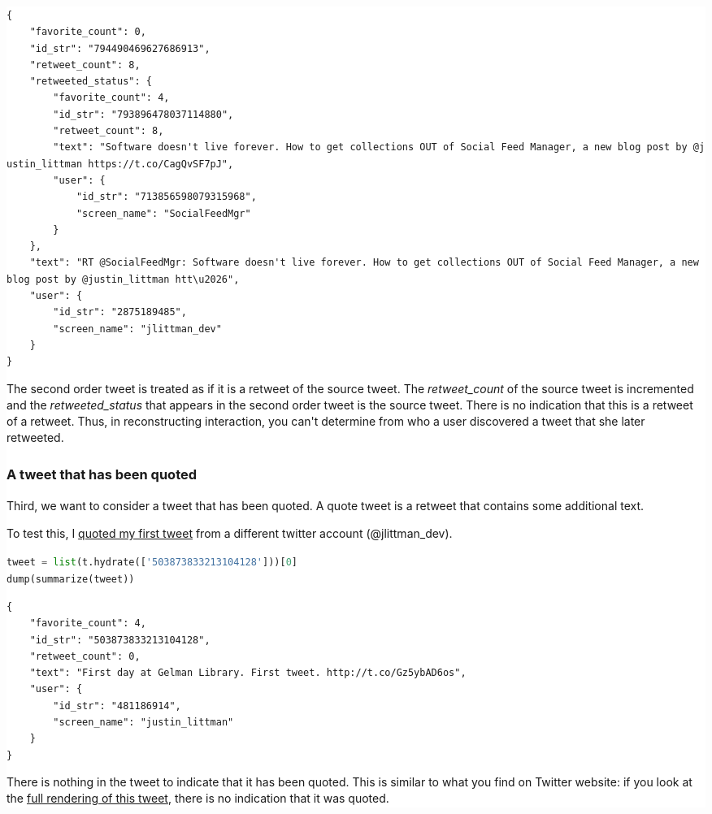     {
        "favorite_count": 0, 
        "id_str": "794490469627686913", 
        "retweet_count": 8, 
        "retweeted_status": {
            "favorite_count": 4, 
            "id_str": "793896478037114880", 
            "retweet_count": 8, 
            "text": "Software doesn't live forever. How to get collections OUT of Social Feed Manager, a new blog post by @justin_littman https://t.co/CagQvSF7pJ", 
            "user": {
                "id_str": "713856598079315968", 
                "screen_name": "SocialFeedMgr"
            }
        }, 
        "text": "RT @SocialFeedMgr: Software doesn't live forever. How to get collections OUT of Social Feed Manager, a new blog post by @justin_littman htt\u2026", 
        "user": {
            "id_str": "2875189485", 
            "screen_name": "jlittman_dev"
        }
    }


The second order tweet is treated as if it is a retweet of the source tweet. The *retweet_count* of the source tweet is incremented and the *retweeted_status* that appears in the second order tweet is the source tweet. There is no indication that this is a retweet of a retweet. Thus, in reconstructing interaction, you can't determine from who a user discovered a tweet that she later retweeted.

### A tweet that has been quoted
Third, we want to consider a tweet that has been quoted. A quote tweet is a retweet that contains some additional text.

To test this, I [quoted my first tweet](https://twitter.com/jlittman_dev/status/727930772691292161) from a different twitter account (@jlittman_dev).


```python
tweet = list(t.hydrate(['503873833213104128']))[0]
dump(summarize(tweet))
```

    {
        "favorite_count": 4, 
        "id_str": "503873833213104128", 
        "retweet_count": 0, 
        "text": "First day at Gelman Library. First tweet. http://t.co/Gz5ybAD6os", 
        "user": {
            "id_str": "481186914", 
            "screen_name": "justin_littman"
        }
    }


There is nothing in the tweet to indicate that it has been quoted. This is similar to what you find on Twitter website: if you look at the [full rendering of this tweet](https://twitter.com/justin_littman/status/503873833213104128), there is no indication that it was quoted.
